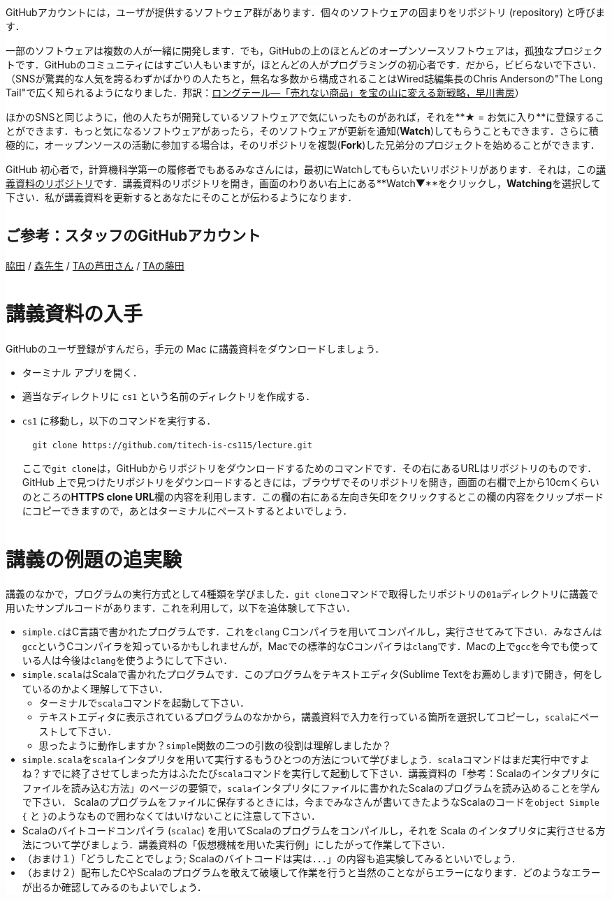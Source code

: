 GitHubアカウントには，ユーザが提供するソフトウェア群があります．個々のソフトウェアの固まりをリポジトリ (repository) と呼びます．

一部のソフトウェアは複数の人が一緒に開発します．でも，GitHubの上のほとんどのオープンソースソフトウェアは，孤独なプロジェクトです．GitHubのコミュニティにはすごい人もいますが，ほとんどの人がプログラミングの初心者です．だから，ビビらないで下さい．（SNSが驚異的な人気を誇るわずかばかりの人たちと，無名な多数から構成されることはWired誌編集長のChris Andersonの"The Long Tail"で広く知られるようになりました．邦訳：[ロングテール―「売れない商品」を宝の山に変える新戦略，早川書房](http://www.amazon.co.jp/ロングテール―「売れない商品」を宝の山に変える新戦略-クリス-アンダーソン/dp/4152087617)）

ほかのSNSと同じように，他の人たちが開発しているソフトウェアで気にいったものがあれば，それを**★ = お気に入り**に登録することができます．もっと気になるソフトウェアがあったら，そのソフトウェアが更新を通知(**Watch**)してもらうこともできます．さらに積極的に，オーップンソースの活動に参加する場合は，そのリポジトリを複製(**Fork**)した兄弟分のプロジェクトを始めることができます．

GitHub 初心者で，計算機科学第一の履修者でもあるみなさんには，最初にWatchしてもらいたいリポジトリがあります．それは，この[講義資料のリポジトリ](https://github.com/titech-is-cs115/lecture)です．講義資料のリポジトリを開き，画面のわりあい右上にある**Watch▼**をクリックし，**Watching**を選択して下さい．私が講義資料を更新するとあなたにそのことが伝わるようになります．

## ご参考：スタッフのGitHubアカウント

[脇田](https://github.com/wakita) /
[森先生](https://github.com/ryuhei-mori) /
[TAの芦田さん](https://github.com/RyoAshida) /
[TAの藤田](https://github.com/nikeeshi)

# 講義資料の入手

GitHubのユーザ登録がすんだら，手元の Mac に講義資料をダウンロードしましょう．

- ターミナル アプリを開く．
- 適当なディレクトリに `cs1` という名前のディレクトリを作成する．
- `cs1` に移動し，以下のコマンドを実行する．

        git clone https://github.com/titech-is-cs115/lecture.git

    ここで`git clone`は，GitHubからリポジトリをダウンロードするためのコマンドです．その右にあるURLはリポジトリのものです．GitHub 上で見つけたリポジトリをダウンロードするときには，ブラウザでそのリポジトリを開き，画面の右欄で上から10cmくらいのところの**HTTPS clone URL**欄の内容を利用します．この欄の右にある左向き矢印をクリックするとこの欄の内容をクリップボードにコピーできますので，あとはターミナルにペーストするとよいでしょう．

# 講義の例題の追実験

講義のなかで，プログラムの実行方式として4種類を学びました．`git clone`コマンドで取得したリポジトリの`01a`ディレクトリに講義で用いたサンプルコードがあります．これを利用して，以下を追体験して下さい．

- `simple.c`はC言語で書かれたプログラムです．これを`clang` Cコンパイラを用いてコンパイルし，実行させてみて下さい．みなさんは`gcc`というCコンパイラを知っているかもしれませんが，Macでの標準的なCコンパイラは`clang`です．Macの上で`gcc`を今でも使っている人は今後は`clang`を使うようにして下さい．
- `simple.scala`はScalaで書かれたプログラムです．このプログラムをテキストエディタ(Sublime Textをお薦めします)で開き，何をしているのかよく理解して下さい．
    - ターミナルで`scala`コマンドを起動して下さい．
    - テキストエディタに表示されているプログラムのなかから，講義資料で入力を行っている箇所を選択してコピーし，`scala`にペーストして下さい．
    - 思ったように動作しますか？`simple`関数の二つの引数の役割は理解しましたか？
- `simple.scala`を`scala`インタプリタを用いて実行するもうひとつの方法について学びましょう．`scala`コマンドはまだ実行中ですよね？すでに終了させてしまった方はふたたび`scala`コマンドを実行して起動して下さい．講義資料の「参考：Scalaのインタプリタにファイルを読み込む方法」のページの要領で，`scala`インタプリタにファイルに書かれたScalaのプログラムを読み込めることを学んで下さい．
    Scalaのプログラムをファイルに保存するときには，今までみなさんが書いてきたようなScalaのコードを`object Simple {` と `}`のようなもので囲わなくてはいけないことに注意して下さい．
- Scalaのバイトコードコンパイラ (`scalac`) を用いてScalaのプログラムをコンパイルし，それを Scala のインタプリタに実行させる方法について学びましょう．講義資料の「仮想機械を用いた実行例」にしたがって作業して下さい．
- （おまけ１）「どうしたことでしょう; Scalaのバイトコードは実は．．．」の内容も追実験してみるといいでしょう．
- （おまけ２）配布したCやScalaのプログラムを敢えて破壊して作業を行うと当然のことながらエラーになります．どのようなエラーが出るか確認してみるのもよいでしょう．
